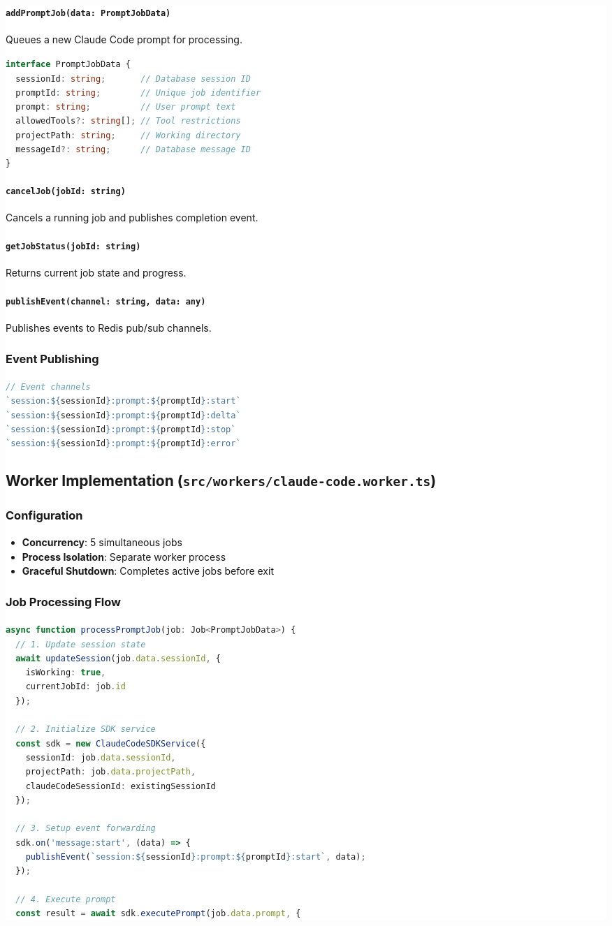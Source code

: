 #### `addPromptJob(data: PromptJobData)`
Queues a new Claude Code prompt for processing.

```typescript
interface PromptJobData {
  sessionId: string;       // Database session ID
  promptId: string;        // Unique job identifier
  prompt: string;          // User prompt text
  allowedTools?: string[]; // Tool restrictions
  projectPath: string;     // Working directory
  messageId?: string;      // Database message ID
}
```

#### `cancelJob(jobId: string)`
Cancels a running job and publishes completion event.

#### `getJobStatus(jobId: string)`
Returns current job state and progress.

#### `publishEvent(channel: string, data: any)`
Publishes events to Redis pub/sub channels.

### Event Publishing
```typescript
// Event channels
`session:${sessionId}:prompt:${promptId}:start`
`session:${sessionId}:prompt:${promptId}:delta`
`session:${sessionId}:prompt:${promptId}:stop`
`session:${sessionId}:prompt:${promptId}:error`
```

## Worker Implementation (`src/workers/claude-code.worker.ts`)

### Configuration
- **Concurrency**: 5 simultaneous jobs
- **Process Isolation**: Separate worker process
- **Graceful Shutdown**: Completes active jobs before exit

### Job Processing Flow

```typescript
async function processPromptJob(job: Job<PromptJobData>) {
  // 1. Update session state
  await updateSession(job.data.sessionId, {
    isWorking: true,
    currentJobId: job.id
  });

  // 2. Initialize SDK service
  const sdk = new ClaudeCodeSDKService({
    sessionId: job.data.sessionId,
    projectPath: job.data.projectPath,
    claudeCodeSessionId: existingSessionId
  });

  // 3. Setup event forwarding
  sdk.on('message:start', (data) => {
    publishEvent(`session:${sessionId}:prompt:${promptId}:start`, data);
  });

  // 4. Execute prompt
  const result = await sdk.executePrompt(job.data.prompt, {
```